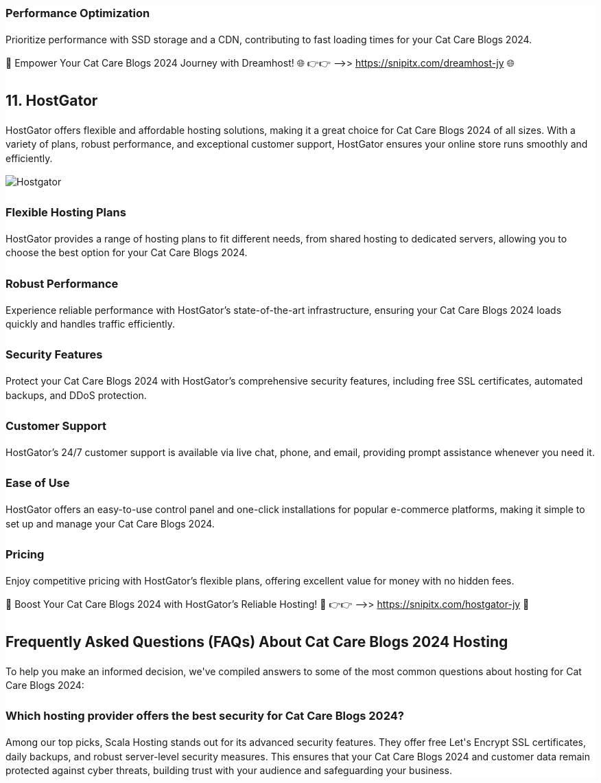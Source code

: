 ### Performance Optimization
Prioritize performance with SSD storage and a CDN, contributing to fast loading times for your Cat Care Blogs 2024.

🚀 Empower Your Cat Care Blogs 2024 Journey with Dreamhost! 🌐
👉👉 -->> https://snipitx.com/dreamhost-jy 🌐

## 11. HostGator

HostGator offers flexible and affordable hosting solutions, making it a great choice for Cat Care Blogs 2024 of all sizes. With a variety of plans, robust performance, and exceptional customer support, HostGator ensures your online store runs smoothly and efficiently.

![Hostgator](https://i.imgur.com/SNC0dSu.jpeg "Hostgator Hosting")

### Flexible Hosting Plans
HostGator provides a range of hosting plans to fit different needs, from shared hosting to dedicated servers, allowing you to choose the best option for your Cat Care Blogs 2024.

### Robust Performance
Experience reliable performance with HostGator’s state-of-the-art infrastructure, ensuring your Cat Care Blogs 2024 loads quickly and handles traffic efficiently.

### Security Features
Protect your Cat Care Blogs 2024 with HostGator’s comprehensive security features, including free SSL certificates, automated backups, and DDoS protection.

### Customer Support
HostGator’s 24/7 customer support is available via live chat, phone, and email, providing prompt assistance whenever you need it.

### Ease of Use
HostGator offers an easy-to-use control panel and one-click installations for popular e-commerce platforms, making it simple to set up and manage your Cat Care Blogs 2024.

### Pricing
Enjoy competitive pricing with HostGator’s flexible plans, offering excellent value for money with no hidden fees.

🌟 Boost Your Cat Care Blogs 2024 with HostGator’s Reliable Hosting! 🚀
👉👉 -->> https://snipitx.com/hostgator-jy 🚀

## Frequently Asked Questions (FAQs) About Cat Care Blogs 2024 Hosting

To help you make an informed decision, we've compiled answers to some of the most common questions about hosting for Cat Care Blogs 2024:

### Which hosting provider offers the best security for Cat Care Blogs 2024? 
Among our top picks, Scala Hosting stands out for its advanced security features. They offer free Let's Encrypt SSL certificates, daily backups, and robust server-level security measures. This ensures that your Cat Care Blogs 2024 and customer data remain protected against cyber threats, building trust with your audience and safeguarding your business.
